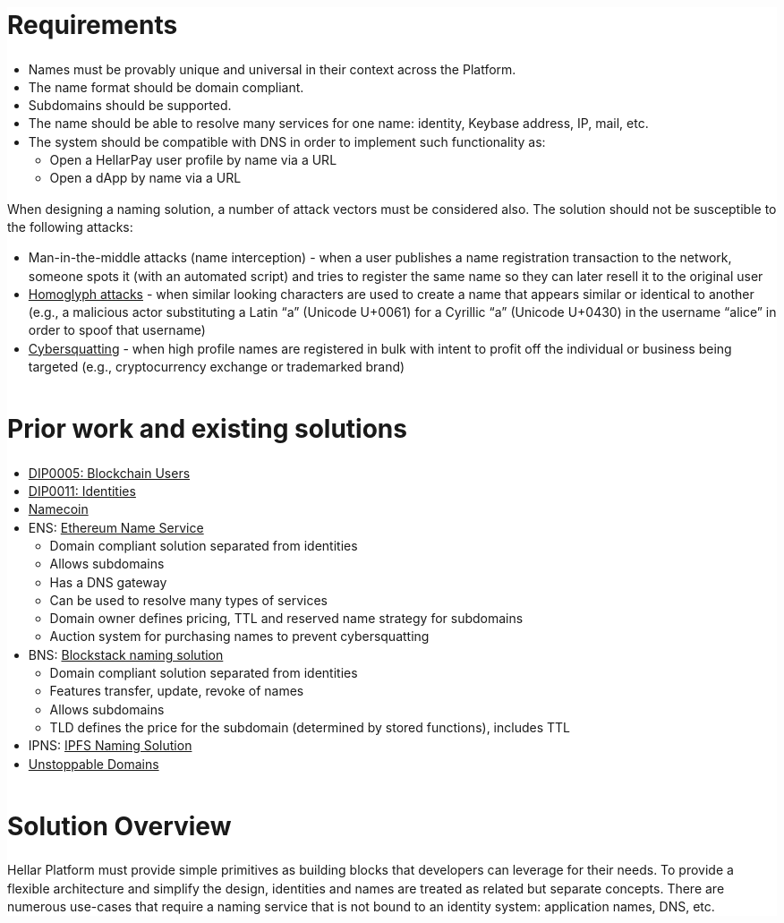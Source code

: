 # Requirements

* Names must be provably unique and universal in their context across the Platform.
* The name format should be domain compliant.
* Subdomains should be supported.
* The name should be able to resolve many services for one name: identity, Keybase address, IP, mail, etc.
* The system should be compatible with DNS in order to implement such functionality as:
  * Open a HellarPay user profile by name via a URL
  * Open a dApp by name via a URL

When designing a naming solution, a number of attack vectors must be considered also. The solution should not be susceptible to the following attacks:

* Man-in-the-middle attacks (name interception) - when a user publishes a name registration transaction to the network, someone spots it (with an automated script) and tries to register the same name so they can later resell it to the original user
* [Homoglyph attacks](https://en.wikipedia.org/wiki/Homoglyph#Unicode_homoglyphs) - when similar looking characters are used to create a name that appears similar or identical to another (e.g., a malicious actor substituting a Latin “a” (Unicode U+0061) for a Cyrillic “a” (Unicode U+0430) in the username “alice” in order to spoof that username)
* [Cybersquatting](https://en.wikipedia.org/wiki/Cybersquatting) - when high profile names are registered in bulk with intent to profit off the individual or business being targeted (e.g., cryptocurrency exchange or trademarked brand)

# Prior work and existing solutions

* [DIP0005: Blockchain Users](https://github.com/hellarcore/dips/blob/master/dip-0005.md)
* [DIP0011: Identities](https://github.com/hellarcore/dips/blob/master/dip-0011.md)
* [Namecoin](https://www.namecoin.org/dot-bit/)
* ENS: [Ethereum Name Service](https://github.com/ethereum/EIPs/blob/master/EIPS/eip-137.md)
  * Domain compliant solution separated from identities
  * Allows subdomains
  * Has a DNS gateway
  * Can be used to resolve many types of services
  * Domain owner defines pricing, TTL and reserved name strategy for subdomains
  * Auction system for purchasing names to prevent cybersquatting
* BNS: [Blockstack naming solution](https://blockstack.org/whitepaper.pdf)
  * Domain compliant solution separated from identities
  * Features transfer, update, revoke of names
  * Allows subdomains
  * TLD defines the price for the subdomain (determined by stored functions), includes TTL
* IPNS: [IPFS Naming Solution](https://docs.ipfs.io/concepts/ipns/)
* [Unstoppable Domains](https://unstoppabledomains.com/)

# Solution Overview

Hellar Platform must provide simple primitives as building blocks that developers can leverage for their needs. To provide a flexible architecture and simplify the design, identities and names are treated as related but separate concepts. There are numerous use-cases that require a naming service that is not bound to an identity system: application names, DNS, etc.
